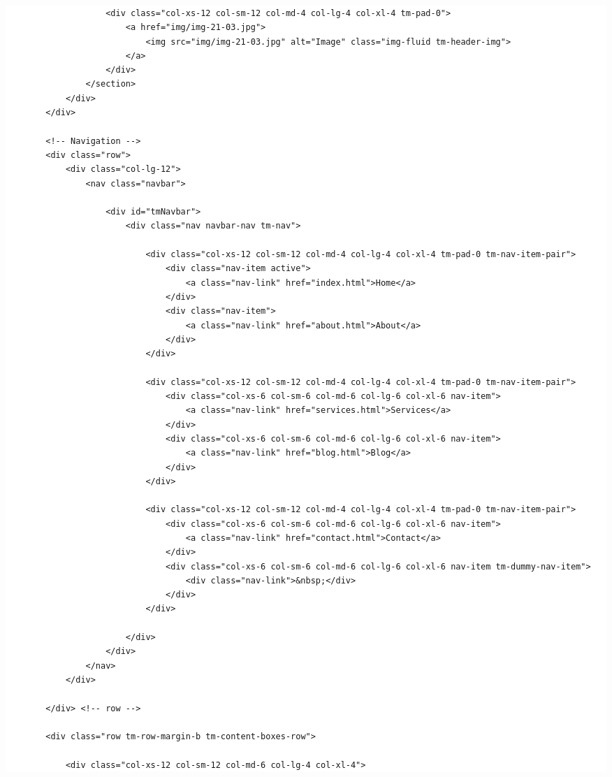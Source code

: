                         <div class="col-xs-12 col-sm-12 col-md-4 col-lg-4 col-xl-4 tm-pad-0">
                            <a href="img/img-21-03.jpg">
                                <img src="img/img-21-03.jpg" alt="Image" class="img-fluid tm-header-img">
                            </a>
                        </div>
                    </section>
                </div>
            </div>

            <!-- Navigation -->
            <div class="row">
                <div class="col-lg-12">
                    <nav class="navbar">

                        <div id="tmNavbar">
                            <div class="nav navbar-nav tm-nav">

                                <div class="col-xs-12 col-sm-12 col-md-4 col-lg-4 col-xl-4 tm-pad-0 tm-nav-item-pair">
                                    <div class="nav-item active">
                                        <a class="nav-link" href="index.html">Home</a>
                                    </div>
                                    <div class="nav-item">
                                        <a class="nav-link" href="about.html">About</a>
                                    </div>
                                </div>

                                <div class="col-xs-12 col-sm-12 col-md-4 col-lg-4 col-xl-4 tm-pad-0 tm-nav-item-pair">
                                    <div class="col-xs-6 col-sm-6 col-md-6 col-lg-6 col-xl-6 nav-item">
                                        <a class="nav-link" href="services.html">Services</a>
                                    </div>
                                    <div class="col-xs-6 col-sm-6 col-md-6 col-lg-6 col-xl-6 nav-item">
                                        <a class="nav-link" href="blog.html">Blog</a>
                                    </div>
                                </div>

                                <div class="col-xs-12 col-sm-12 col-md-4 col-lg-4 col-xl-4 tm-pad-0 tm-nav-item-pair">
                                    <div class="col-xs-6 col-sm-6 col-md-6 col-lg-6 col-xl-6 nav-item">
                                        <a class="nav-link" href="contact.html">Contact</a>
                                    </div>
                                    <div class="col-xs-6 col-sm-6 col-md-6 col-lg-6 col-xl-6 nav-item tm-dummy-nav-item">
                                        <div class="nav-link">&nbsp;</div>
                                    </div>
                                </div>

                            </div>
                        </div>
                    </nav>
                </div>

            </div> <!-- row -->

            <div class="row tm-row-margin-b tm-content-boxes-row">

                <div class="col-xs-12 col-sm-12 col-md-6 col-lg-4 col-xl-4">

